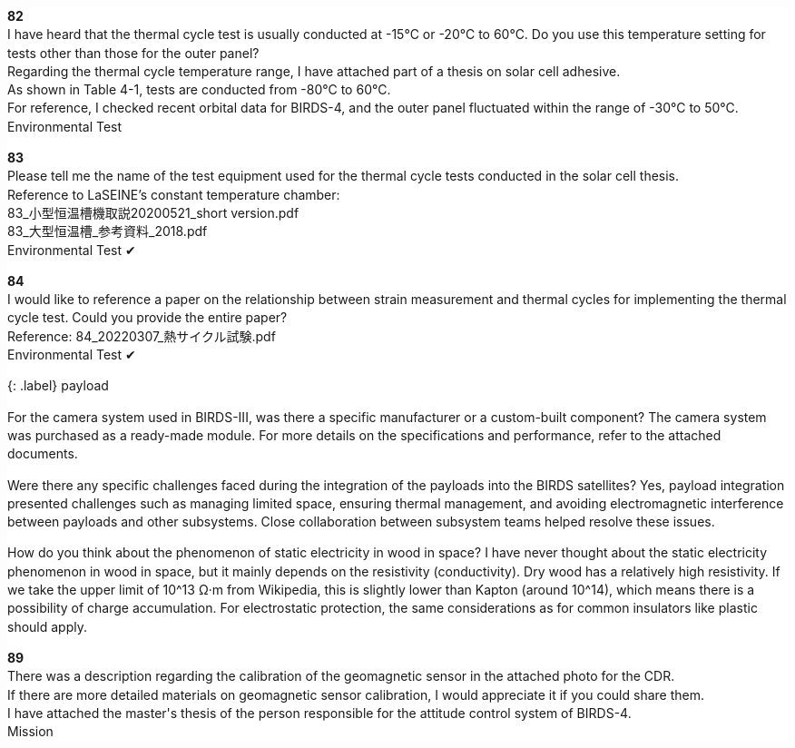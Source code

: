 **82**  
I have heard that the thermal cycle test is usually conducted at -15°C or -20°C to 60°C. Do you use this temperature setting for tests other than those for the outer panel?  
Regarding the thermal cycle temperature range, I have attached part of a thesis on solar cell adhesive.  
As shown in Table 4-1, tests are conducted from -80°C to 60°C.  
For reference, I checked recent orbital data for BIRDS-4, and the outer panel fluctuated within the range of -30°C to 50°C.  
Environmental Test  

**83**  
Please tell me the name of the test equipment used for the thermal cycle tests conducted in the solar cell thesis.  
Reference to LaSEINE’s constant temperature chamber:  
83_小型恒温槽機取説20200521_short version.pdf  
83_大型恒温槽_参考資料_2018.pdf  
Environmental Test ✔  

**84**  
I would like to reference a paper on the relationship between strain measurement and thermal cycles for implementing the thermal cycle test. Could you provide the entire paper?  
Reference: 84_20220307_熱サイクル試験.pdf  
Environmental Test ✔  




{: .label}
payload

For the camera system used in BIRDS-III, was there a specific manufacturer or a custom-built component?
The camera system was purchased as a ready-made module. For more details on the specifications and performance, refer to the attached documents.

Were there any specific challenges faced during the integration of the payloads into the BIRDS satellites?
Yes, payload integration presented challenges such as managing limited space, ensuring thermal management, and avoiding electromagnetic interference between payloads and other subsystems. Close collaboration between subsystem teams helped resolve these issues.

How do you think about the phenomenon of static electricity in wood in space?
I have never thought about the static electricity phenomenon in wood in space, but it mainly depends on the resistivity (conductivity).
Dry wood has a relatively high resistivity.
If we take the upper limit of 10^13 Ω·m from Wikipedia, this is slightly lower than Kapton (around 10^14), which means there is a possibility of charge accumulation.
For electrostatic protection, the same considerations as for common insulators like plastic should apply.

**89**  
There was a description regarding the calibration of the geomagnetic sensor in the attached photo for the CDR.  
If there are more detailed materials on geomagnetic sensor calibration, I would appreciate it if you could share them.  
I have attached the master's thesis of the person responsible for the attitude control system of BIRDS-4.  
Mission  
